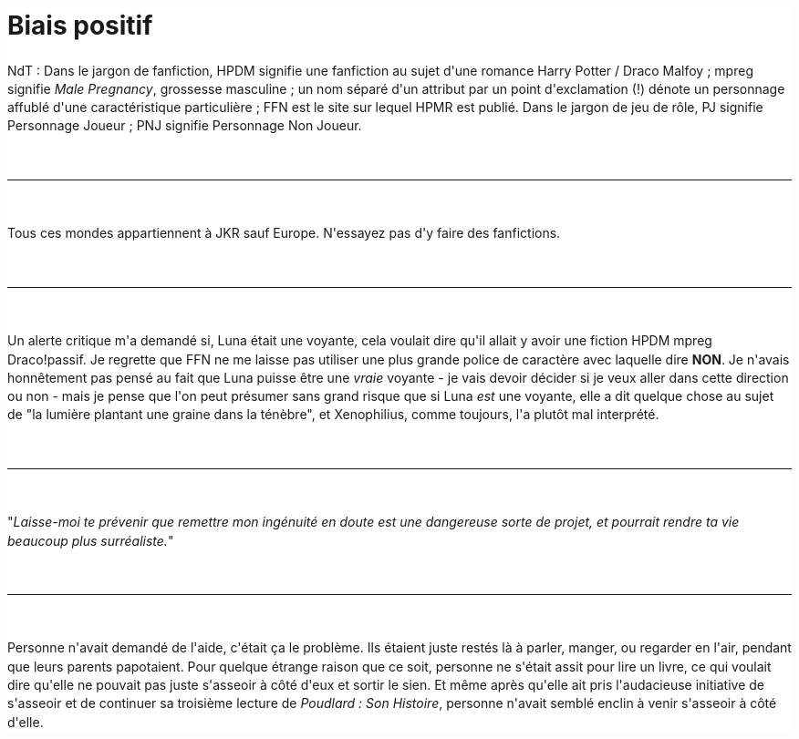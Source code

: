 # Biais positif

NdT : Dans le jargon de fanfiction, HPDM signifie une fanfiction au
sujet d'une romance Harry Potter / Draco Malfoy ; mpreg signifie *Male
Pregnancy*, grossesse masculine ; un nom séparé d'un attribut par un
point d'exclamation (!) dénote un personnage affublé d'une
caractéristique particulière ; FFN est le site sur lequel HPMR est
publié. Dans le jargon de jeu de rôle, PJ signifie Personnage Joueur ;
PNJ signifie Personnage Non Joueur.

 

------------------------------------------------------------------------

 

Tous ces mondes appartiennent à JKR sauf Europe. N'essayez pas d'y faire
des fanfictions.

 

------------------------------------------------------------------------

 

Un alerte critique m'a demandé si, Luna était une voyante, cela voulait
dire qu'il allait y avoir une fiction HPDM mpreg Draco!passif. Je
regrette que FFN ne me laisse pas utiliser une plus grande police de
caractère avec laquelle dire **NON**. Je n'avais honnêtement pas pensé
au fait que Luna puisse être une *vraie* voyante - je vais devoir
décider si je veux aller dans cette direction ou non - mais je pense que
l'on peut présumer sans grand risque que si Luna *est* une voyante, elle
a dit quelque chose au sujet de "la lumière plantant une graine dans la
ténèbre", et Xenophilius, comme toujours, l'a plutôt mal interprété.

 

------------------------------------------------------------------------

 

"*Laisse-moi te prévenir que remettre mon ingénuité en doute est une
dangereuse sorte de projet, et pourrait rendre ta vie beaucoup plus
surréaliste.*"

 

------------------------------------------------------------------------

 

Personne n'avait demandé de l'aide, c'était ça le problème. Ils étaient
juste restés là à parler, manger, ou regarder en l'air, pendant que
leurs parents papotaient. Pour quelque étrange raison que ce soit,
personne ne s'était assit pour lire un livre, ce qui voulait dire
qu'elle ne pouvait pas juste s'asseoir à côté d'eux et sortir le sien.
Et même après qu'elle ait pris l'audacieuse initiative de s'asseoir et
de continuer sa troisième lecture de *Poudlard : Son Histoire*, personne
n'avait semblé enclin à venir s'asseoir à côté d'elle.
